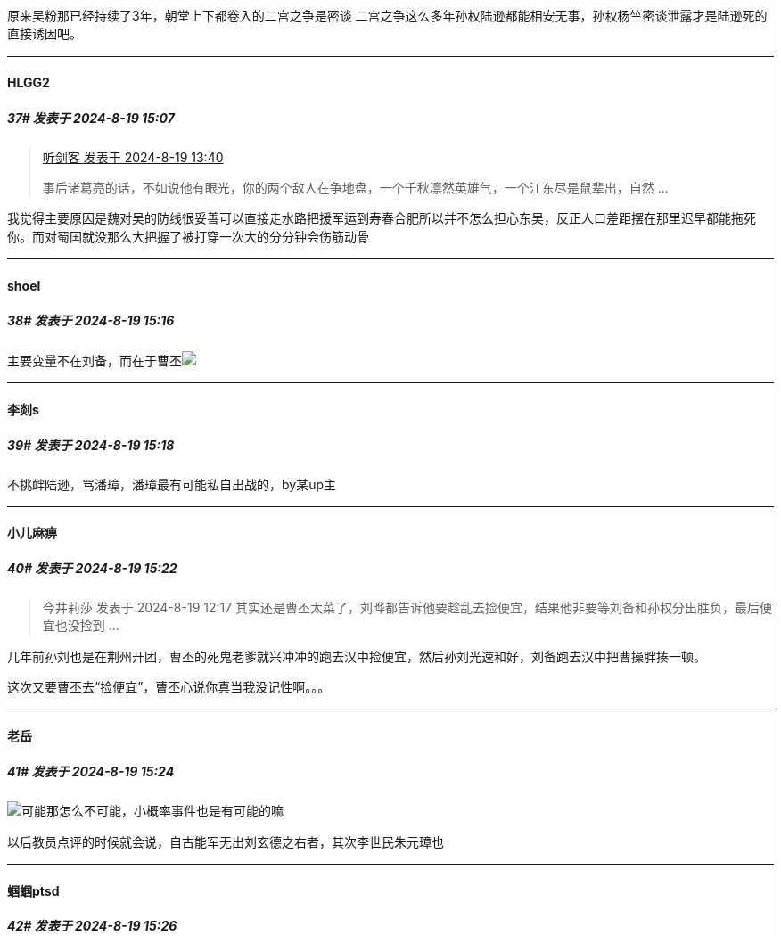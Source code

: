 原来吴粉那已经持续了3年，朝堂上下都卷入的二宫之争是密谈</blockquote>
二宫之争这么多年孙权陆逊都能相安无事，孙权杨竺密谈泄露才是陆逊死的直接诱因吧。

*****

####  HLGG2  
##### 37#       发表于 2024-8-19 15:07

<blockquote><a href="httphttps://bbs.saraba1st.com/2b/forum.php?mod=redirect&amp;goto=findpost&amp;pid=65940906&amp;ptid=2195566" target="_blank">听剑客 发表于 2024-8-19 13:40</a>

事后诸葛亮的话，不如说他有眼光，你的两个敌人在争地盘，一个千秋凛然英雄气，一个江东尽是鼠辈出，自然 ...</blockquote>
我觉得主要原因是魏对吴的防线很妥善可以直接走水路把援军运到寿春合肥所以并不怎么担心东吴，反正人口差距摆在那里迟早都能拖死你。而对蜀国就没那么大把握了被打穿一次大的分分钟会伤筋动骨

*****

####  shoel  
##### 38#       发表于 2024-8-19 15:16

主要变量不在刘备，而在于曹丕<img src="https://static.saraba1st.com/image/smiley/face2017/067.png" referrerpolicy="no-referrer">

*****

####  李剡s  
##### 39#       发表于 2024-8-19 15:18

不挑衅陆逊，骂潘璋，潘璋最有可能私自出战的，by某up主

*****

####  小儿麻痹  
##### 40#       发表于 2024-8-19 15:22

<blockquote>今井莉莎 发表于 2024-8-19 12:17
其实还是曹丕太菜了，刘晔都告诉他要趁乱去捡便宜，结果他非要等刘备和孙权分出胜负，最后便宜也没捡到 ...</blockquote>
几年前孙刘也是在荆州开团，曹丕的死鬼老爹就兴冲冲的跑去汉中捡便宜，然后孙刘光速和好，刘备跑去汉中把曹操胖揍一顿。

这次又要曹丕去“捡便宜”，曹丕心说你真当我没记性啊。。。


*****

####  老岳  
##### 41#       发表于 2024-8-19 15:24

<img src="https://static.saraba1st.com/image/smiley/face2017/067.png" referrerpolicy="no-referrer">可能那怎么不可能，小概率事件也是有可能的嘛

以后教员点评的时候就会说，自古能军无出刘玄德之右者，其次李世民朱元璋也

*****

####  蝈蝈ptsd  
##### 42#       发表于 2024-8-19 15:26
